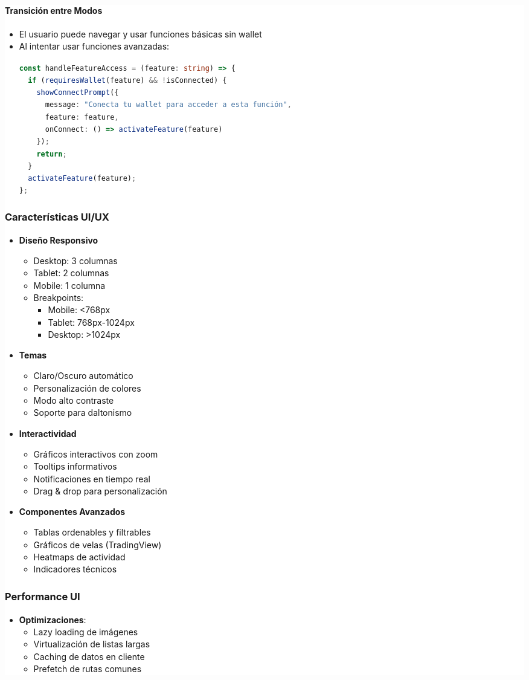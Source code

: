 #### Transición entre Modos
- El usuario puede navegar y usar funciones básicas sin wallet
- Al intentar usar funciones avanzadas:
  ```typescript
  const handleFeatureAccess = (feature: string) => {
    if (requiresWallet(feature) && !isConnected) {
      showConnectPrompt({
        message: "Conecta tu wallet para acceder a esta función",
        feature: feature,
        onConnect: () => activateFeature(feature)
      });
      return;
    }
    activateFeature(feature);
  };
  ```

### Características UI/UX
- **Diseño Responsivo**
  - Desktop: 3 columnas
  - Tablet: 2 columnas
  - Mobile: 1 columna
  - Breakpoints: 
    - Mobile: <768px
    - Tablet: 768px-1024px
    - Desktop: >1024px

- **Temas**
  - Claro/Oscuro automático
  - Personalización de colores
  - Modo alto contraste
  - Soporte para daltonismo

- **Interactividad**
  - Gráficos interactivos con zoom
  - Tooltips informativos
  - Notificaciones en tiempo real
  - Drag & drop para personalización

- **Componentes Avanzados**
  - Tablas ordenables y filtrables
  - Gráficos de velas (TradingView)
  - Heatmaps de actividad
  - Indicadores técnicos

### Performance UI
- **Optimizaciones**:
  - Lazy loading de imágenes
  - Virtualización de listas largas
  - Caching de datos en cliente
  - Prefetch de rutas comunes
